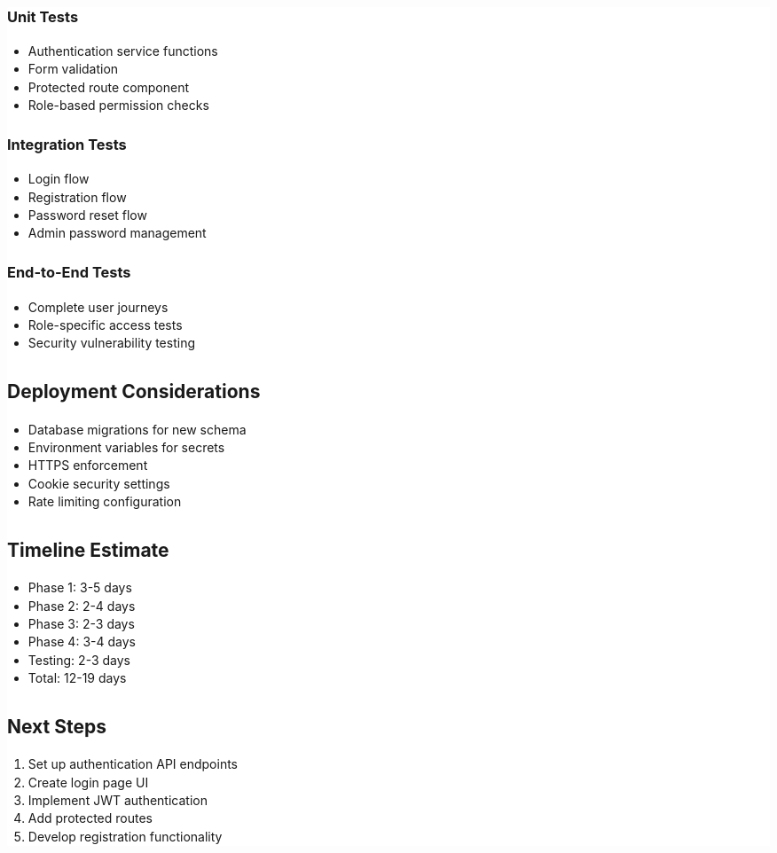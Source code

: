 ### Unit Tests
- Authentication service functions
- Form validation
- Protected route component
- Role-based permission checks

### Integration Tests
- Login flow
- Registration flow
- Password reset flow
- Admin password management

### End-to-End Tests
- Complete user journeys
- Role-specific access tests
- Security vulnerability testing

## Deployment Considerations
- Database migrations for new schema
- Environment variables for secrets
- HTTPS enforcement
- Cookie security settings
- Rate limiting configuration

## Timeline Estimate
- Phase 1: 3-5 days
- Phase 2: 2-4 days
- Phase 3: 2-3 days
- Phase 4: 3-4 days
- Testing: 2-3 days
- Total: 12-19 days

## Next Steps
1. Set up authentication API endpoints
2. Create login page UI
3. Implement JWT authentication
4. Add protected routes
5. Develop registration functionality
